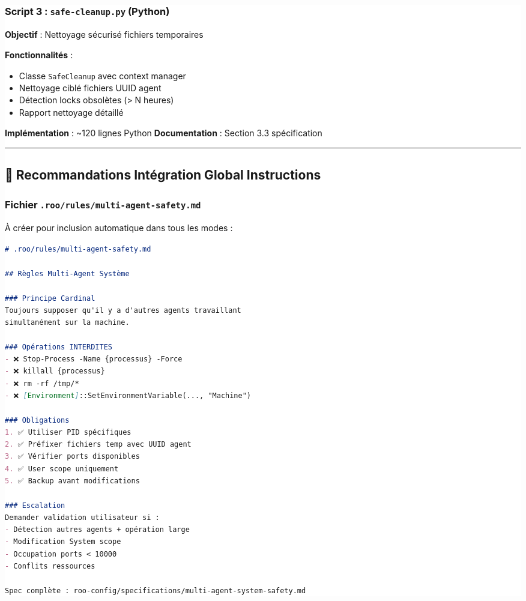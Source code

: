 ### Script 3 : `safe-cleanup.py` (Python)

**Objectif** : Nettoyage sécurisé fichiers temporaires

**Fonctionnalités** :
- Classe `SafeCleanup` avec context manager
- Nettoyage ciblé fichiers UUID agent
- Détection locks obsolètes (> N heures)
- Rapport nettoyage détaillé

**Implémentation** : ~120 lignes Python
**Documentation** : Section 3.3 spécification

---

## 📝 Recommandations Intégration Global Instructions

### Fichier `.roo/rules/multi-agent-safety.md`

À créer pour inclusion automatique dans tous les modes :

```markdown
# .roo/rules/multi-agent-safety.md

## Règles Multi-Agent Système

### Principe Cardinal
Toujours supposer qu'il y a d'autres agents travaillant 
simultanément sur la machine.

### Opérations INTERDITES
- ❌ Stop-Process -Name {processus} -Force
- ❌ killall {processus}
- ❌ rm -rf /tmp/*
- ❌ [Environment]::SetEnvironmentVariable(..., "Machine")

### Obligations
1. ✅ Utiliser PID spécifiques
2. ✅ Préfixer fichiers temp avec UUID agent
3. ✅ Vérifier ports disponibles
4. ✅ User scope uniquement
5. ✅ Backup avant modifications

### Escalation
Demander validation utilisateur si :
- Détection autres agents + opération large
- Modification System scope
- Occupation ports < 10000
- Conflits ressources

Spec complète : roo-config/specifications/multi-agent-system-safety.md
```
